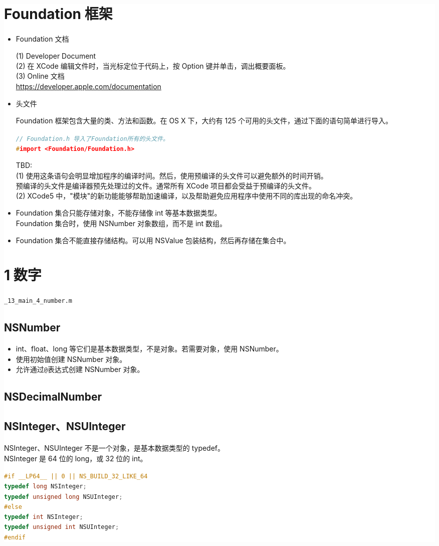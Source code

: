 # Foundation 框架

- Foundation 文档

  (1) Developer Document  
  (2) 在 XCode 编辑文件时，当光标定位于代码上，按 Option 键并单击，调出概要面板。  
  (3) Online 文档  
  https://developer.apple.com/documentation

- 头文件

  Foundation 框架包含大量的类、方法和函数。在 OS X 下，大约有 125 个可用的头文件，通过下面的语句简单进行导入。

  ```c
  // Foundation.h 导入了Foundation所有的头文件。
  #import <Foundation/Foundation.h>
  ```

  TBD:  
  (1) 使用这条语句会明显增加程序的编译时间。然后，使用预编译的头文件可以避免额外的时间开销。  
  预编译的头文件是编译器预先处理过的文件。通常所有 XCode 项目都会受益于预编译的头文件。  
  (2) XCode5 中，"模块"的新功能能够帮助加速编译，以及帮助避免应用程序中使用不同的库出现的命名冲突。

- Foundation 集合只能存储对象，不能存储像 int 等基本数据类型。  
  Foundation 集合时，使用 NSNumber 对象数组，而不是 int 数组。
- Foundation 集合不能直接存储结构。可以用 NSValue 包装结构，然后再存储在集合中。

# 1 数字

`_13_main_4_number.m`

## NSNumber

- int、float、long 等它们是基本数据类型，不是对象。若需要对象，使用 NSNumber。
- 使用初始值创建 NSNumber 对象。
- 允许通过`@`表达式创建 NSNumber 对象。

## NSDecimalNumber

## NSInteger、NSUInteger

NSInteger、NSUInteger 不是一个对象，是基本数据类型的 typedef。  
NSInteger 是 64 位的 long，或 32 位的 int。

```c
#if __LP64__ || 0 || NS_BUILD_32_LIKE_64
typedef long NSInteger;
typedef unsigned long NSUInteger;
#else
typedef int NSInteger;
typedef unsigned int NSUInteger;
#endif
```
